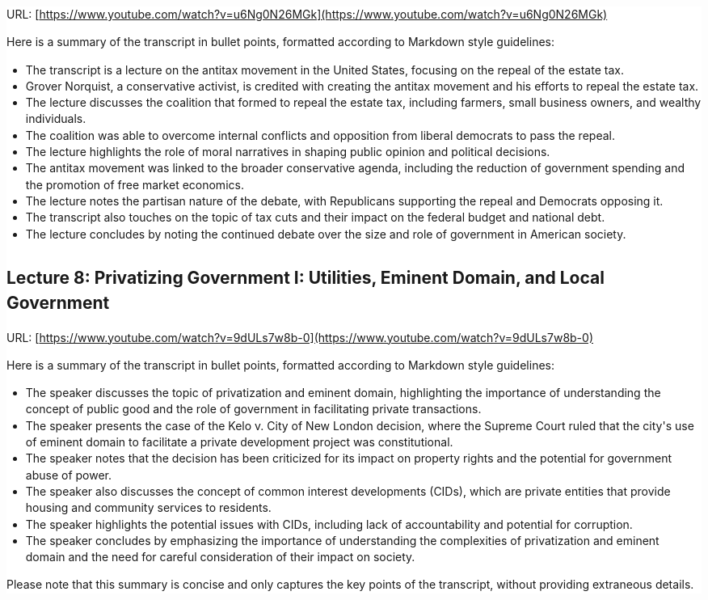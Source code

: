 URL: [https://www.youtube.com/watch?v=u6Ng0N26MGk](https://www.youtube.com/watch?v=u6Ng0N26MGk)



Here is a summary of the transcript in bullet points, formatted according to Markdown style guidelines:

- The transcript is a lecture on the antitax movement in the United States, focusing on the repeal of the estate tax.
- Grover Norquist, a conservative activist, is credited with creating the antitax movement and his efforts to repeal the estate tax.
- The lecture discusses the coalition that formed to repeal the estate tax, including farmers, small business owners, and wealthy individuals.
- The coalition was able to overcome internal conflicts and opposition from liberal democrats to pass the repeal.
- The lecture highlights the role of moral narratives in shaping public opinion and political decisions.
- The antitax movement was linked to the broader conservative agenda, including the reduction of government spending and the promotion of free market economics.
- The lecture notes the partisan nature of the debate, with Republicans supporting the repeal and Democrats opposing it.
- The transcript also touches on the topic of tax cuts and their impact on the federal budget and national debt.
- The lecture concludes by noting the continued debate over the size and role of government in American society.


## Lecture 8: Privatizing Government I: Utilities, Eminent Domain, and Local Government

URL: [https://www.youtube.com/watch?v=9dULs7w8b-0](https://www.youtube.com/watch?v=9dULs7w8b-0)



Here is a summary of the transcript in bullet points, formatted according to Markdown style guidelines:

- The speaker discusses the topic of privatization and eminent domain, highlighting the importance of understanding the concept of public good and the role of government in facilitating private transactions.
- The speaker presents the case of the Kelo v. City of New London decision, where the Supreme Court ruled that the city's use of eminent domain to facilitate a private development project was constitutional.
- The speaker notes that the decision has been criticized for its impact on property rights and the potential for government abuse of power.
- The speaker also discusses the concept of common interest developments (CIDs), which are private entities that provide housing and community services to residents.
- The speaker highlights the potential issues with CIDs, including lack of accountability and potential for corruption.
- The speaker concludes by emphasizing the importance of understanding the complexities of privatization and eminent domain and the need for careful consideration of their impact on society.

Please note that this summary is concise and only captures the key points of the transcript, without providing extraneous details.

